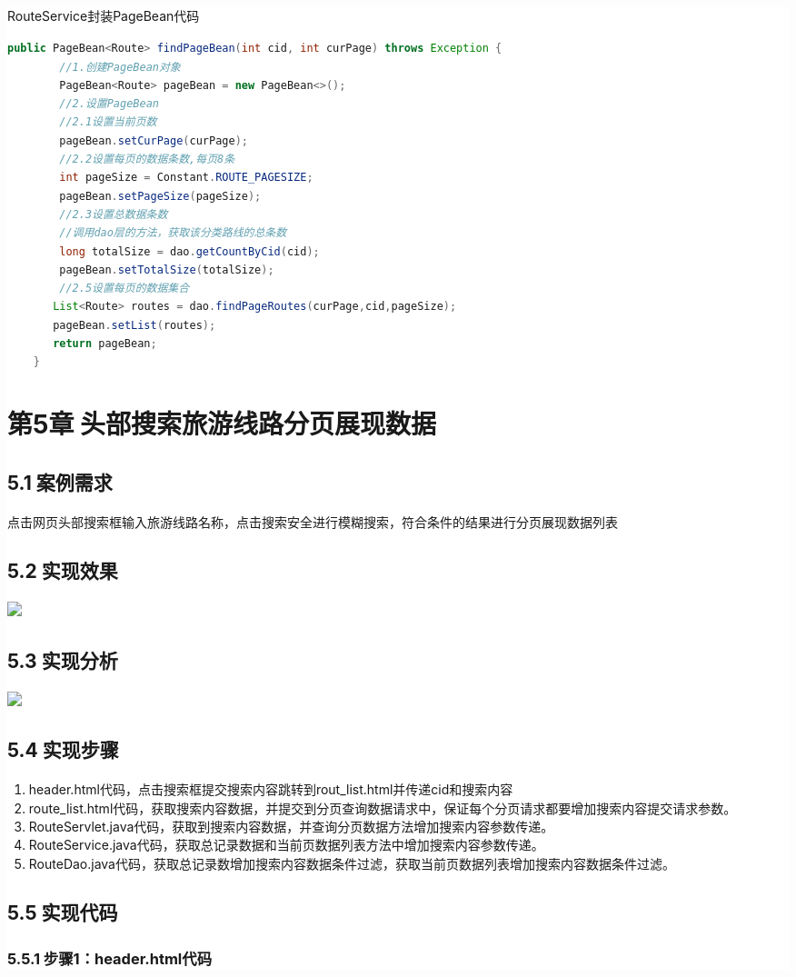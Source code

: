   RouteService封装PageBean代码

  ```java
  public PageBean<Route> findPageBean(int cid, int curPage) throws Exception {
          //1.创建PageBean对象
          PageBean<Route> pageBean = new PageBean<>();
          //2.设置PageBean
          //2.1设置当前页数
          pageBean.setCurPage(curPage);
          //2.2设置每页的数据条数,每页8条
          int pageSize = Constant.ROUTE_PAGESIZE;
          pageBean.setPageSize(pageSize);
          //2.3设置总数据条数
          //调用dao层的方法，获取该分类路线的总条数
          long totalSize = dao.getCountByCid(cid);
          pageBean.setTotalSize(totalSize);
          //2.5设置每页的数据集合
         List<Route> routes = dao.findPageRoutes(curPage,cid,pageSize);
         pageBean.setList(routes);
         return pageBean;
      }
  ```

# 第5章 头部搜索旅游线路分页展现数据

## 5.1 案例需求

点击网页头部搜索框输入旅游线路名称，点击搜索安全进行模糊搜索，符合条件的结果进行分页展现数据列表

## 5.2 实现效果

![](img/22.png)

## 5.3 实现分析

![](img/23.png)

## 5.4 实现步骤

1. header.html代码，点击搜索框提交搜索内容跳转到rout_list.html并传递cid和搜索内容
2. route_list.html代码，获取搜索内容数据，并提交到分页查询数据请求中，保证每个分页请求都要增加搜索内容提交请求参数。
3. RouteServlet.java代码，获取到搜索内容数据，并查询分页数据方法增加搜索内容参数传递。
4. RouteService.java代码，获取总记录数据和当前页数据列表方法中增加搜索内容参数传递。
5. RouteDao.java代码，获取总记录数增加搜索内容数据条件过滤，获取当前页数据列表增加搜索内容数据条件过滤。

## 5.5 实现代码

### 5.5.1 步骤1：header.html代码
